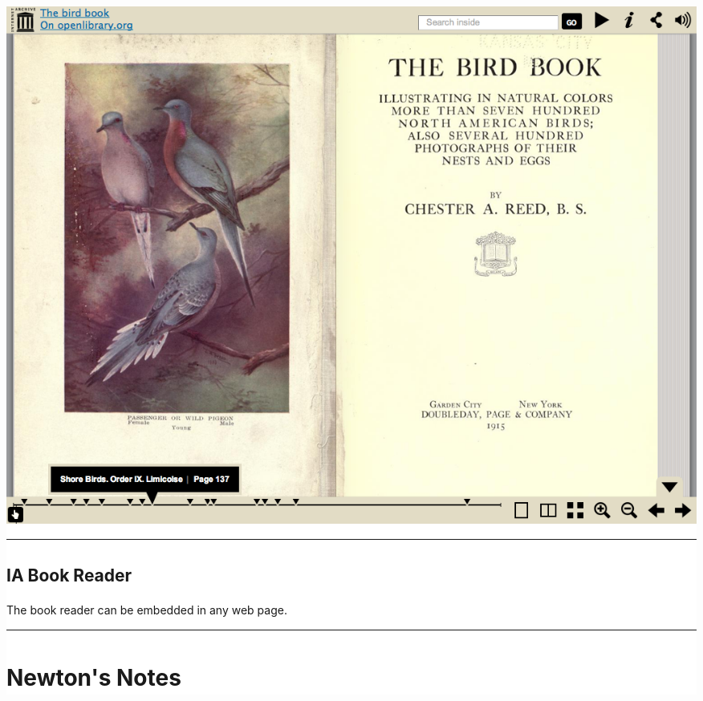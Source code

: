 <img src="images/bookreader-toc.png" style="width: 100%;"/>

---

## IA Book Reader

The book reader can be embedded in any web page. 

<iframe src='http://www.archive.org/stream/opticksortreatisnewt?ui=embed#mode/2up' width='100%' height='480px' frameborder='0' >
</iframe>

---
# Newton's Notes

<div>
<div style="float: left; padding: 10px;width: 45%;">